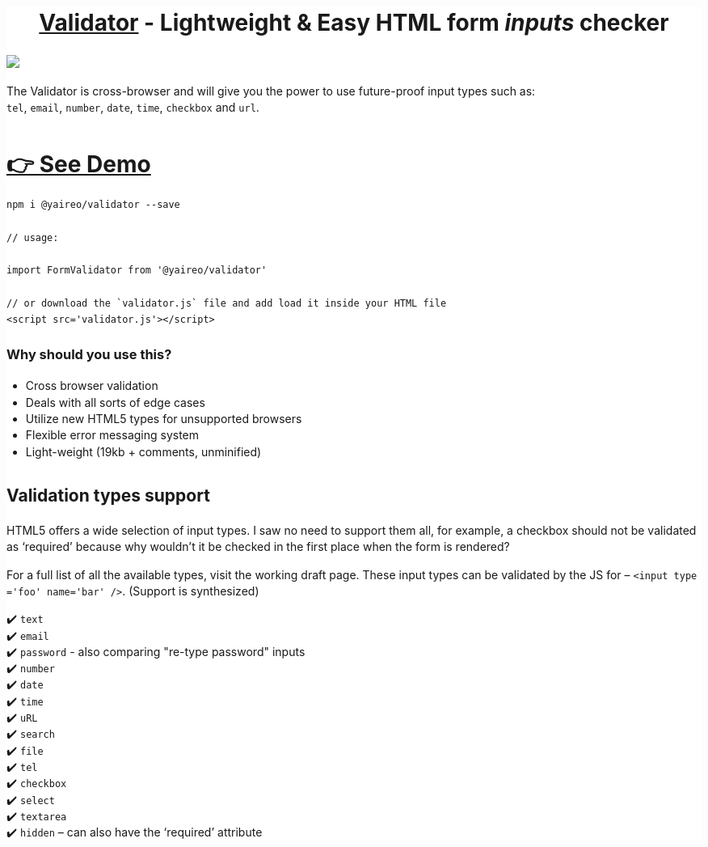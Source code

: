 <h1 align="center">
  <a href='https://yaireo.github.io/validator'>Validator</a> - Lightweight & Easy HTML form <em>inputs</em> checker
</h1>
<a href='https://www.npmjs.com/package/@yaireo/validator'>
    <img src="https://img.shields.io/npm/v/@yaireo/validator.svg" />
</a>

The Validator is cross-browser and will give you the power to use future-proof input types such as:<br>
`tel`, `email`, `number`, `date`, `time`, `checkbox` and `url`.

# [👉 See Demo](http://yaireo.github.io/validator)

    npm i @yaireo/validator --save

    // usage:

    import FormValidator from '@yaireo/validator'

    // or download the `validator.js` file and add load it inside your HTML file
    <script src='validator.js'></script>

### Why should you use this?

* Cross browser validation
* Deals with all sorts of edge cases
* Utilize new HTML5 types for unsupported browsers
* Flexible error messaging system
* Light-weight (19kb + comments, unminified)

## Validation types support
HTML5 offers a wide selection of input types. I saw no need to support them all, for example, a checkbox should not be validated as ‘required’ because why wouldn’t it be checked in the first place when the form is rendered?

For a full list of all the available types, visit the working draft page.
These input types can be validated by the JS for – `<input type='foo' name='bar' />`. (Support is synthesized)

✔️ `text` <br/>
✔️ `email` <br/>
✔️ `password` - also comparing "re-type password" inputs<br/>
✔️ `number` <br/>
✔️ `date` <br/>
✔️ `time` <br/>
✔️ `uRL` <br/>
✔️ `search` <br/>
✔️ `file` <br/>
✔️ `tel` <br/>
✔️ `checkbox` <br/>
✔️ `select` <br/>
✔️ `textarea`<br/>
✔️ `hidden` – can also have the ‘required’ attribute
